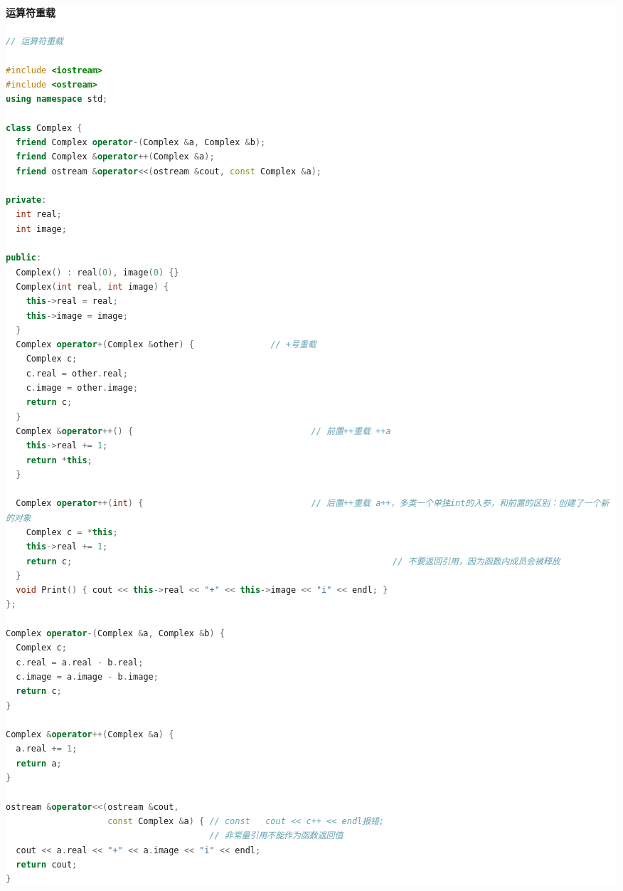 

#### 运算符重载

```c++
// 运算符重载

#include <iostream>
#include <ostream>
using namespace std;

class Complex {
  friend Complex operator-(Complex &a, Complex &b);
  friend Complex &operator++(Complex &a);
  friend ostream &operator<<(ostream &cout, const Complex &a);

private:
  int real;
  int image;

public:
  Complex() : real(0), image(0) {}
  Complex(int real, int image) {
    this->real = real;
    this->image = image;
  }
  Complex operator+(Complex &other) {				// +号重载
    Complex c;
    c.real = other.real;
    c.image = other.image;
    return c;
  }
  Complex &operator++() { 									// 前置++重载 ++a
    this->real += 1;
    return *this;
  }

  Complex operator++(int) { 								// 后置++重载 a++，多类一个单独int的入参，和前置的区别：创建了一个新的对象          					
    Complex c = *this;
    this->real += 1;
    return c;																// 不要返回引用，因为函数内成员会被释放
  }
  void Print() { cout << this->real << "+" << this->image << "i" << endl; }
};

Complex operator-(Complex &a, Complex &b) {
  Complex c;
  c.real = a.real - b.real;
  c.image = a.image - b.image;
  return c;
}

Complex &operator++(Complex &a) {
  a.real += 1;
  return a;
}

ostream &operator<<(ostream &cout,
                    const Complex &a) { // const   cout << c++ << endl报错;
                                        // 非常量引用不能作为函数返回值
  cout << a.real << "+" << a.image << "i" << endl;
  return cout;
}

```